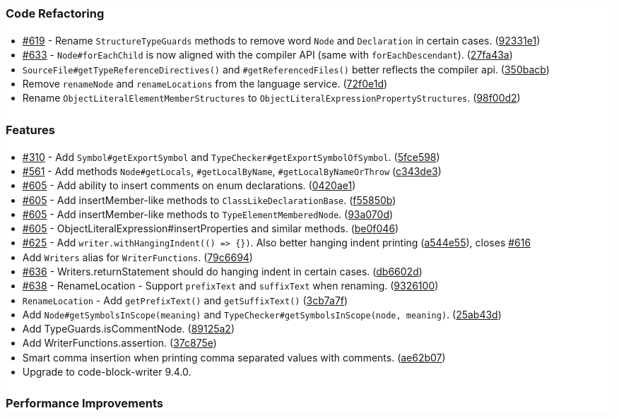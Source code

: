 
### Code Refactoring

* [#619](https://github.com/dsherret/ts-morph/issues/619) - Rename `StructureTypeGuards` methods to remove word `Node` and `Declaration` in certain cases. ([92331e1](https://github.com/dsherret/ts-morph/commit/92331e1))
* [#633](https://github.com/dsherret/ts-morph/issues/633) - `Node#forEachChild` is now aligned with the compiler API (same with `forEachDescendant`). ([27fa43a](https://github.com/dsherret/ts-morph/commit/27fa43a))
* `SourceFile#getTypeReferenceDirectives()` and `#getReferencedFiles()` better reflects the compiler api. ([350bacb](https://github.com/dsherret/ts-morph/commit/350bacb))
* Remove `renameNode` and `renameLocations` from the language service. ([72f0e1d](https://github.com/dsherret/ts-morph/commit/72f0e1d))
* Rename `ObjectLiteralElementMemberStructures` to `ObjectLiteralExpressionPropertyStructures`. ([98f00d2](https://github.com/dsherret/ts-morph/commit/98f00d2))


### Features

* [#310](https://github.com/dsherret/ts-morph/issues/310) - Add `Symbol#getExportSymbol` and `TypeChecker#getExportSymbolOfSymbol`. ([5fce598](https://github.com/dsherret/ts-morph/commit/5fce598))
* [#561](https://github.com/dsherret/ts-morph/issues/561) - Add methods `Node#getLocals`, `#getLocalByName`, `#getLocalByNameOrThrow` ([c343de3](https://github.com/dsherret/ts-morph/commit/c343de3))
* [#605](https://github.com/dsherret/ts-morph/issues/605) - Add ability to insert comments on enum declarations. ([0420ae1](https://github.com/dsherret/ts-morph/commit/0420ae1))
* [#605](https://github.com/dsherret/ts-morph/issues/605) - Add insertMember-like methods to `ClassLikeDeclarationBase`. ([f55850b](https://github.com/dsherret/ts-morph/commit/f55850b))
* [#605](https://github.com/dsherret/ts-morph/issues/605) - Add insertMember-like methods to `TypeElementMemberedNode`. ([93a070d](https://github.com/dsherret/ts-morph/commit/93a070d))
* [#605](https://github.com/dsherret/ts-morph/issues/605) - ObjectLiteralExpression#insertProperties and similar methods. ([be0f046](https://github.com/dsherret/ts-morph/commit/be0f046))
* [#625](https://github.com/dsherret/ts-morph/issues/625) - Add `writer.withHangingIndent(() => {})`. Also better hanging indent printing ([a544e55](https://github.com/dsherret/ts-morph/commit/a544e55)), closes [#616](https://github.com/dsherret/ts-morph/issues/616)
* Add `Writers` alias for `WriterFunctions`. ([79c6694](https://github.com/dsherret/ts-morph/commit/79c6694))
* [#636](https://github.com/dsherret/ts-morph/issues/636) - Writers.returnStatement should do hanging indent in certain cases. ([db6602d](https://github.com/dsherret/ts-morph/commit/db6602d))
* [#638](https://github.com/dsherret/ts-morph/issues/638) - RenameLocation - Support `prefixText` and `suffixText` when renaming. ([9326100](https://github.com/dsherret/ts-morph/commit/9326100))
* `RenameLocation` - Add `getPrefixText()` and `getSuffixText()` ([3cb7a7f](https://github.com/dsherret/ts-morph/commit/3cb7a7f))
* Add `Node#getSymbolsInScope(meaning)` and `TypeChecker#getSymbolsInScope(node, meaning)`. ([25ab43d](https://github.com/dsherret/ts-morph/commit/25ab43d))
* Add TypeGuards.isCommentNode. ([89125a2](https://github.com/dsherret/ts-morph/commit/89125a2))
* Add WriterFunctions.assertion. ([37c875e](https://github.com/dsherret/ts-morph/commit/37c875e))
* Smart comma insertion when printing comma separated values with comments. ([ae62b07](https://github.com/dsherret/ts-morph/commit/ae62b07))
* Upgrade to code-block-writer 9.4.0.


### Performance Improvements
